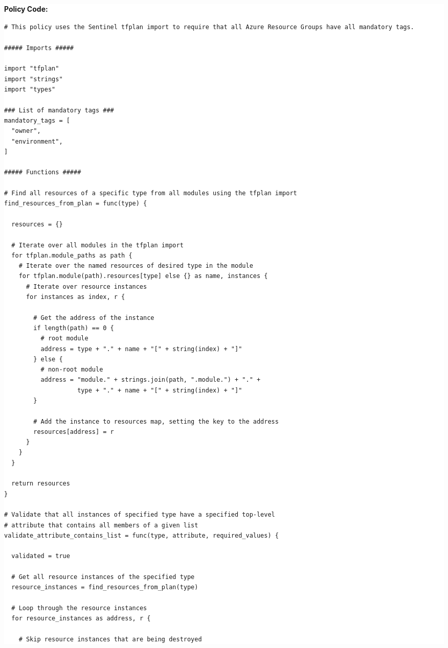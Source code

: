 __Policy Code:__

```hcl
# This policy uses the Sentinel tfplan import to require that all Azure Resource Groups have all mandatory tags.

##### Imports #####

import "tfplan"
import "strings"
import "types"

### List of mandatory tags ###
mandatory_tags = [
  "owner",
  "environment",
]

##### Functions #####

# Find all resources of a specific type from all modules using the tfplan import
find_resources_from_plan = func(type) {

  resources = {}

  # Iterate over all modules in the tfplan import
  for tfplan.module_paths as path {
    # Iterate over the named resources of desired type in the module
    for tfplan.module(path).resources[type] else {} as name, instances {
      # Iterate over resource instances
      for instances as index, r {

        # Get the address of the instance
        if length(path) == 0 {
          # root module
          address = type + "." + name + "[" + string(index) + "]"
        } else {
          # non-root module
          address = "module." + strings.join(path, ".module.") + "." +
                    type + "." + name + "[" + string(index) + "]"
        }

        # Add the instance to resources map, setting the key to the address
        resources[address] = r
      }
    }
  }

  return resources
}

# Validate that all instances of specified type have a specified top-level
# attribute that contains all members of a given list
validate_attribute_contains_list = func(type, attribute, required_values) {

  validated = true

  # Get all resource instances of the specified type
  resource_instances = find_resources_from_plan(type)

  # Loop through the resource instances
  for resource_instances as address, r {

    # Skip resource instances that are being destroyed
```
